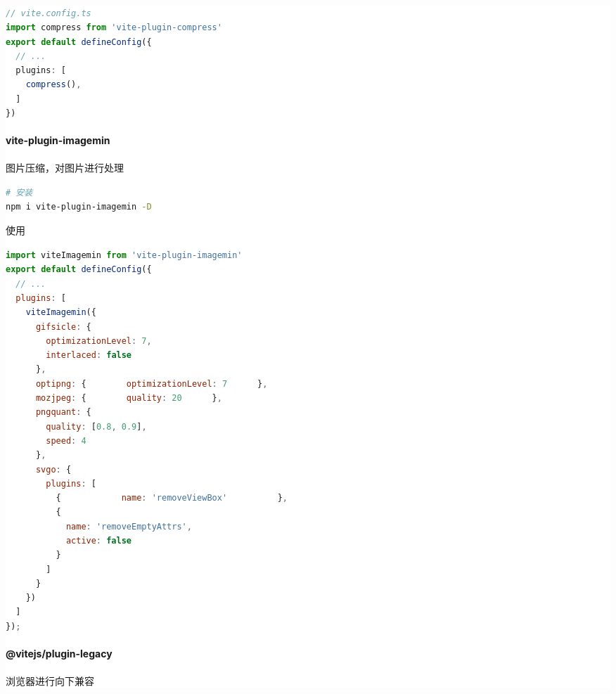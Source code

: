 ```ts
// vite.config.ts
import compress from 'vite-plugin-compress'
export default defineConfig({
  // ...
  plugins: [
    compress(),
  ]
})
```

#### vite-plugin-imagemin

图片压缩，对图片进行处理

```bash
# 安装
npm i vite-plugin-imagemin -D
```

使用

```js
import viteImagemin from 'vite-plugin-imagemin'
export default defineConfig({
  // ...
  plugins: [
    viteImagemin({
      gifsicle: {
        optimizationLevel: 7,
        interlaced: false
      },
      optipng: {        optimizationLevel: 7      },
      mozjpeg: {        quality: 20      },
      pngquant: {
        quality: [0.8, 0.9],
        speed: 4
      },
      svgo: {
        plugins: [
          {            name: 'removeViewBox'          },
          {
            name: 'removeEmptyAttrs',
            active: false
          }
        ]
      }
    })
  ]
});
```

#### @vitejs/plugin-legacy

浏览器进行向下兼容
